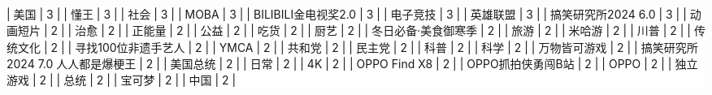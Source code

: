 | 美国 | 3 |
| 懂王 | 3 |
| 社会 | 3 |
| MOBA | 3 |
| BILIBILI金电视奖2.0 | 3 |
| 电子竞技 | 3 |
| 英雄联盟 | 3 |
| 搞笑研究所2024 6.0 | 3 |
| 动画短片 | 2 |
| 治愈 | 2 |
| 正能量 | 2 |
| 公益 | 2 |
| 吃货 | 2 |
| 厨艺 | 2 |
| 冬日必备·美食御寒季 | 2 |
| 旅游 | 2 |
| 米哈游 | 2 |
| 川普 | 2 |
| 传统文化 | 2 |
| 寻找100位非遗手艺人 | 2 |
| YMCA | 2 |
| 共和党 | 2 |
| 民主党 | 2 |
| 科普 | 2 |
| 科学 | 2 |
| 万物皆可游戏 | 2 |
| 搞笑研究所2024 7.0 人人都是爆梗王 | 2 |
| 美国总统 | 2 |
| 日常 | 2 |
| 4K | 2 |
| OPPO Find X8 | 2 |
| OPPO抓拍侠勇闯B站 | 2 |
| OPPO | 2 |
| 独立游戏 | 2 |
| 总统 | 2 |
| 宝可梦 | 2 |
| 中国 | 2 |